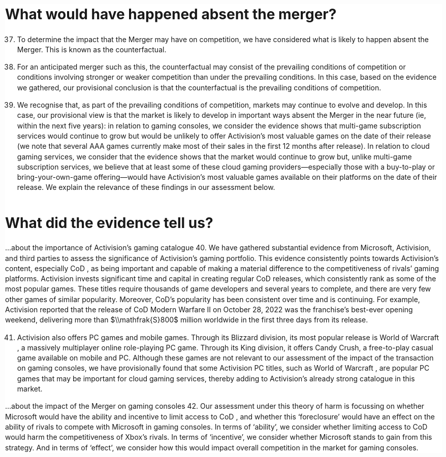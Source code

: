 # What would have happened absent the merger?

37. To determine the impact that the Merger may have on competition, we have considered what is likely to happen absent the Merger. This is known as the counterfactual.

38. For an anticipated merger such as this, the counterfactual may consist of the prevailing conditions of competition or conditions involving stronger or weaker competition than under the prevailing conditions. In this case, based on the evidence we gathered, our provisional conclusion is that the counterfactual is the prevailing conditions of competition.

39. We recognise that, as part of the prevailing conditions of competition, markets may continue to evolve and develop. In this case, our provisional view is that the market is likely to develop in important ways absent the Merger in the near future (ie, within the next five years): in relation to gaming consoles, we consider the evidence shows that multi-game subscription services would continue to grow but would be unlikely to offer Activision’s most valuable games on the date of their release (we note that several AAA games currently make most of their sales in the first 12 months after release). In relation to cloud gaming services, we consider that the evidence shows that the market would continue to grow but, unlike multi-game subscription services, we believe that at least some of these cloud gaming providers—especially those with a buy-to-play or bring-your-own-game offering—would have Activision’s most valuable games available on their platforms on the date of their release. We explain the relevance of these findings in our assessment below.


# What did the evidence tell us?

…about the importance of Activision’s gaming catalogue 40. We have gathered substantial evidence from Microsoft, Activision, and third parties to assess the significance of Activision’s gaming portfolio. This evidence consistently points towards Activision’s content, especially CoD , as being important and capable of making a material difference to the competitiveness of rivals’ gaming platforms. Activision invests significant time and capital in creating regular CoD releases, which consistently rank as some of the most popular games. These titles require thousands of game developers and several years to complete, and there are very few other games of similar popularity. Moreover, CoD’s popularity has been consistent over time and is continuing. For example, Activision reported that the release of CoD Modern Warfare II on October 28, 2022 was the franchise’s best-ever opening weekend, delivering more than $\\mathfrak{S}800$ million worldwide in the first three days from its release.

41. Activision also offers PC games and mobile games. Through its Blizzard division, its most popular release is World of Warcraft , a massively multiplayer online role-playing PC game. Through its King division, it offers Candy Crush, a free-to-play casual game available on mobile and PC. Although these games are not relevant to our assessment of the impact of the transaction on gaming consoles, we have provisionally found that some Activision PC titles, such as World of Warcraft , are popular PC games that may be important for cloud gaming services, thereby adding to Activision’s already strong catalogue in this market.

…about the impact of the Merger on gaming consoles 42. Our assessment under this theory of harm is focussing on whether Microsoft would have the ability and incentive to limit access to CoD , and whether this ‘foreclosure’ would have an effect on the ability of rivals to compete with Microsoft in gaming consoles. In terms of ‘ability’, we consider whether limiting access to CoD would harm the competitiveness of Xbox’s rivals. In terms of ‘incentive’, we consider whether Microsoft stands to gain from this strategy. And in terms of ‘effect’, we consider how this would impact overall competition in the market for gaming consoles.
